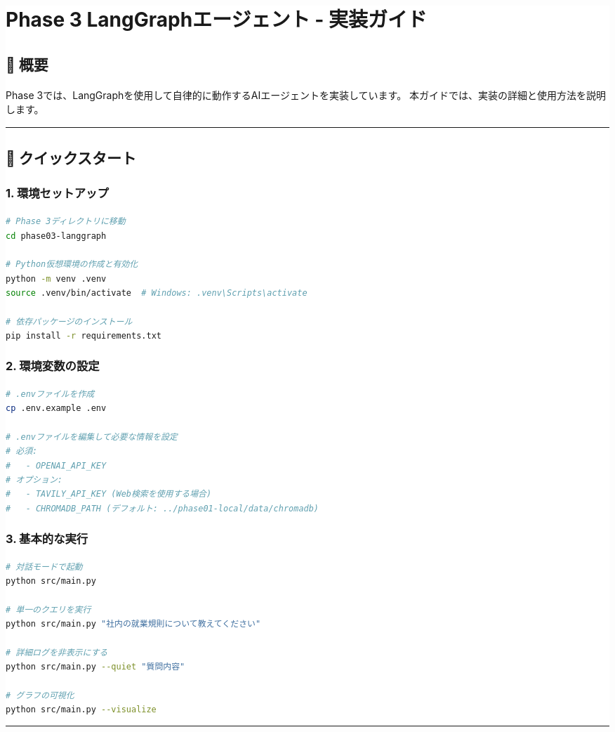 # Phase 3 LangGraphエージェント - 実装ガイド

## 📌 概要

Phase 3では、LangGraphを使用して自律的に動作するAIエージェントを実装しています。
本ガイドでは、実装の詳細と使用方法を説明します。

---

## 🚀 クイックスタート

### 1. 環境セットアップ

```bash
# Phase 3ディレクトリに移動
cd phase03-langgraph

# Python仮想環境の作成と有効化
python -m venv .venv
source .venv/bin/activate  # Windows: .venv\Scripts\activate

# 依存パッケージのインストール
pip install -r requirements.txt
```

### 2. 環境変数の設定

```bash
# .envファイルを作成
cp .env.example .env

# .envファイルを編集して必要な情報を設定
# 必須:
#   - OPENAI_API_KEY
# オプション:
#   - TAVILY_API_KEY (Web検索を使用する場合)
#   - CHROMADB_PATH (デフォルト: ../phase01-local/data/chromadb)
```

### 3. 基本的な実行

```bash
# 対話モードで起動
python src/main.py

# 単一のクエリを実行
python src/main.py "社内の就業規則について教えてください"

# 詳細ログを非表示にする
python src/main.py --quiet "質問内容"

# グラフの可視化
python src/main.py --visualize
```

---